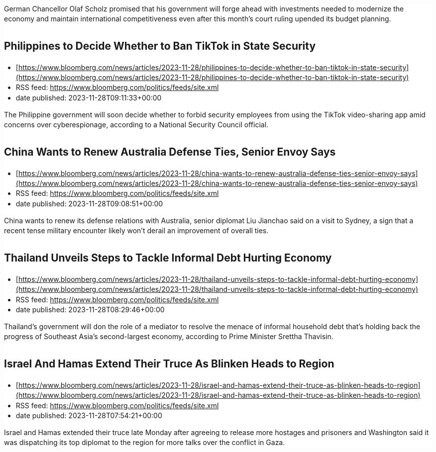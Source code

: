 German Chancellor Olaf Scholz promised that his government will forge ahead with investments needed to modernize the economy and maintain international competitiveness even after this month’s court ruling upended its budget planning.

## Philippines to Decide Whether to Ban TikTok in State Security
 - [https://www.bloomberg.com/news/articles/2023-11-28/philippines-to-decide-whether-to-ban-tiktok-in-state-security](https://www.bloomberg.com/news/articles/2023-11-28/philippines-to-decide-whether-to-ban-tiktok-in-state-security)
 - RSS feed: https://www.bloomberg.com/politics/feeds/site.xml
 - date published: 2023-11-28T09:11:33+00:00

The Philippine government will soon decide whether to forbid security employees from using the TikTok video-sharing app amid concerns over cyberespionage, according to a National Security Council official.

## China Wants to Renew Australia Defense Ties, Senior Envoy Says
 - [https://www.bloomberg.com/news/articles/2023-11-28/china-wants-to-renew-australia-defense-ties-senior-envoy-says](https://www.bloomberg.com/news/articles/2023-11-28/china-wants-to-renew-australia-defense-ties-senior-envoy-says)
 - RSS feed: https://www.bloomberg.com/politics/feeds/site.xml
 - date published: 2023-11-28T09:08:51+00:00

China wants to renew its defense relations with Australia, senior diplomat Liu Jianchao said on a visit to Sydney, a sign that a recent tense military encounter likely won’t derail an improvement of overall ties.

## Thailand Unveils Steps to Tackle Informal Debt Hurting Economy
 - [https://www.bloomberg.com/news/articles/2023-11-28/thailand-unveils-steps-to-tackle-informal-debt-hurting-economy](https://www.bloomberg.com/news/articles/2023-11-28/thailand-unveils-steps-to-tackle-informal-debt-hurting-economy)
 - RSS feed: https://www.bloomberg.com/politics/feeds/site.xml
 - date published: 2023-11-28T08:29:46+00:00

Thailand’s government will don the role of a mediator to resolve the menace of informal household debt that’s holding back the progress of Southeast Asia’s second-largest economy, according to Prime Minister Srettha Thavisin.

## Israel And Hamas Extend Their Truce As Blinken Heads to Region
 - [https://www.bloomberg.com/news/articles/2023-11-28/israel-and-hamas-extend-their-truce-as-blinken-heads-to-region](https://www.bloomberg.com/news/articles/2023-11-28/israel-and-hamas-extend-their-truce-as-blinken-heads-to-region)
 - RSS feed: https://www.bloomberg.com/politics/feeds/site.xml
 - date published: 2023-11-28T07:54:21+00:00

Israel and Hamas extended their truce late Monday after agreeing to release more hostages and prisoners and Washington said it was dispatching its top diplomat to the region for more talks over the conflict in Gaza.
